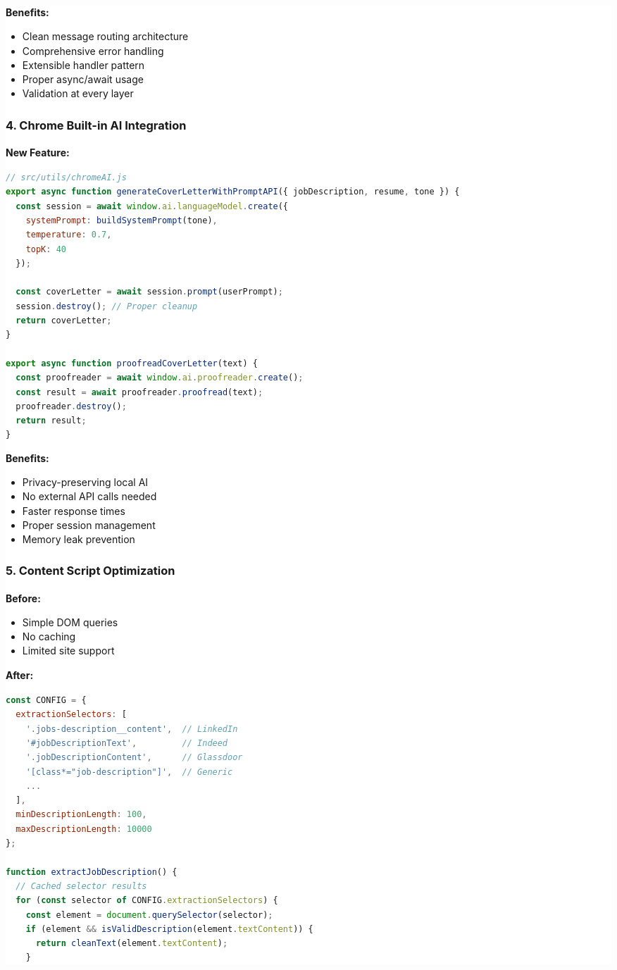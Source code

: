 **Benefits:**
- Clean message routing architecture
- Comprehensive error handling
- Extensible handler pattern
- Proper async/await usage
- Validation at every layer

### 4. **Chrome Built-in AI Integration**
**New Feature:**
```javascript
// src/utils/chromeAI.js
export async function generateCoverLetterWithPromptAPI({ jobDescription, resume, tone }) {
  const session = await window.ai.languageModel.create({
    systemPrompt: buildSystemPrompt(tone),
    temperature: 0.7,
    topK: 40
  });
  
  const coverLetter = await session.prompt(userPrompt);
  session.destroy(); // Proper cleanup
  return coverLetter;
}

export async function proofreadCoverLetter(text) {
  const proofreader = await window.ai.proofreader.create();
  const result = await proofreader.proofread(text);
  proofreader.destroy();
  return result;
}
```

**Benefits:**
- Privacy-preserving local AI
- No external API calls needed
- Faster response times
- Proper session management
- Memory leak prevention

### 5. **Content Script Optimization**
**Before:**
- Simple DOM queries
- No caching
- Limited site support

**After:**
```javascript
const CONFIG = {
  extractionSelectors: [
    '.jobs-description__content',  // LinkedIn
    '#jobDescriptionText',         // Indeed
    '.jobDescriptionContent',      // Glassdoor
    '[class*="job-description"]',  // Generic
    ...
  ],
  minDescriptionLength: 100,
  maxDescriptionLength: 10000
};

function extractJobDescription() {
  // Cached selector results
  for (const selector of CONFIG.extractionSelectors) {
    const element = document.querySelector(selector);
    if (element && isValidDescription(element.textContent)) {
      return cleanText(element.textContent);
    }
```